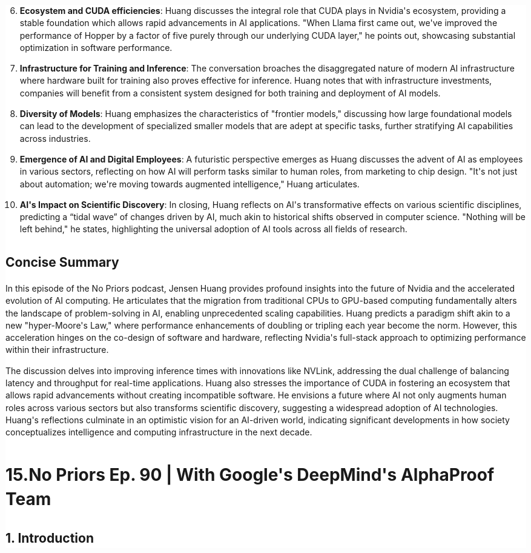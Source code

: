 6. **Ecosystem and CUDA efficiencies**:
   Huang discusses the integral role that CUDA plays in Nvidia's ecosystem, providing a stable foundation which allows rapid advancements in AI applications. "When Llama first came out, we've improved the performance of Hopper by a factor of five purely through our underlying CUDA layer," he points out, showcasing substantial optimization in software performance.

7. **Infrastructure for Training and Inference**:
   The conversation broaches the disaggregated nature of modern AI infrastructure where hardware built for training also proves effective for inference. Huang notes that with infrastructure investments, companies will benefit from a consistent system designed for both training and deployment of AI models.

8. **Diversity of Models**:
   Huang emphasizes the characteristics of "frontier models," discussing how large foundational models can lead to the development of specialized smaller models that are adept at specific tasks, further stratifying AI capabilities across industries.

9. **Emergence of AI and Digital Employees**:
   A futuristic perspective emerges as Huang discusses the advent of AI as employees in various sectors, reflecting on how AI will perform tasks similar to human roles, from marketing to chip design. "It's not just about automation; we're moving towards augmented intelligence," Huang articulates.

10. **AI's Impact on Scientific Discovery**:
    In closing, Huang reflects on AI's transformative effects on various scientific disciplines, predicting a “tidal wave” of changes driven by AI, much akin to historical shifts observed in computer science. "Nothing will be left behind," he states, highlighting the universal adoption of AI tools across all fields of research.

## Concise Summary

In this episode of the No Priors podcast, Jensen Huang provides profound insights into the future of Nvidia and the accelerated evolution of AI computing. He articulates that the migration from traditional CPUs to GPU-based computing fundamentally alters the landscape of problem-solving in AI, enabling unprecedented scaling capabilities. Huang predicts a paradigm shift akin to a new "hyper-Moore's Law," where performance enhancements of doubling or tripling each year become the norm. However, this acceleration hinges on the co-design of software and hardware, reflecting Nvidia's full-stack approach to optimizing performance within their infrastructure.

The discussion delves into improving inference times with innovations like NVLink, addressing the dual challenge of balancing latency and throughput for real-time applications. Huang also stresses the importance of CUDA in fostering an ecosystem that allows rapid advancements without creating incompatible software. He envisions a future where AI not only augments human roles across various sectors but also transforms scientific discovery, suggesting a widespread adoption of AI technologies. Huang's reflections culminate in an optimistic vision for an AI-driven world, indicating significant developments in how society conceptualizes intelligence and computing infrastructure in the next decade.

# 15.No Priors Ep. 90 | With Google's DeepMind's AlphaProof Team

## 1. Introduction
